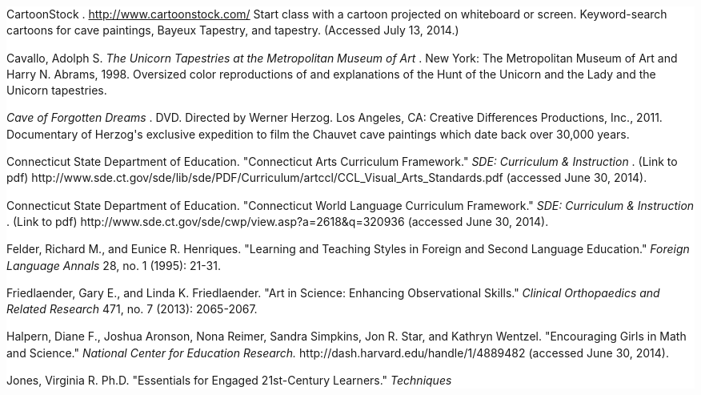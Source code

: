 CartoonStock
</i>
. http://www.cartoonstock.com/ Start class with a cartoon projected on whiteboard or screen. Keyword-search cartoons for cave paintings, Bayeux Tapestry, and tapestry. (Accessed July 13, 2014.)
</p>
<p>
Cavallo, Adolph S.
<i>
The Unicorn Tapestries at the Metropolitan Museum of Art
</i>
. New York: The Metropolitan Museum of Art and Harry N. Abrams, 1998. Oversized color reproductions of and explanations of the Hunt of the Unicorn and the Lady and the Unicorn tapestries.
</p>
<p>
<i>
Cave of Forgotten Dreams
</i>
. DVD. Directed by Werner Herzog. Los Angeles, CA: Creative Differences Productions, Inc., 2011. Documentary of Herzog's exclusive expedition to film the Chauvet cave paintings which date back over 30,000 years.
</p>
<p>
Connecticut State Department of Education. "Connecticut Arts Curriculum Framework."
<i>
SDE: Curriculum &amp; Instruction
</i>
. (Link to pdf) http://www.sde.ct.gov/sde/lib/sde/PDF/Curriculum/artccl/CCL_Visual_Arts_Standards.pdf (accessed June 30, 2014).
</p>
<p>
Connecticut State Department of Education. "Connecticut World Language Curriculum Framework."
<i>
SDE: Curriculum &amp; Instruction
</i>
. (Link to pdf) http://www.sde.ct.gov/sde/cwp/view.asp?a=2618&amp;q=320936 (accessed June 30, 2014).
</p>
<p>
Felder, Richard M., and Eunice R. Henriques. "Learning and Teaching Styles in Foreign and Second Language Education."
<i>
Foreign Language Annals
</i>
28, no. 1 (1995): 21-31.
</p>
<p>
Friedlaender, Gary E., and Linda K. Friedlaender. "Art in Science: Enhancing Observational Skills."
<i>
Clinical Orthopaedics and Related Research
</i>
471, no. 7 (2013): 2065-2067.
</p>
<p>
Halpern, Diane F., Joshua Aronson, Nona Reimer, Sandra Simpkins, Jon R. Star, and Kathryn Wentzel. "Encouraging Girls in Math and Science."
<i>
National Center for Education Research.
</i>
http://dash.harvard.edu/handle/1/4889482 (accessed June 30, 2014).
</p>
<p>
Jones, Virginia R. Ph.D. "Essentials for Engaged 21st-Century Learners."
<i>
Techniques